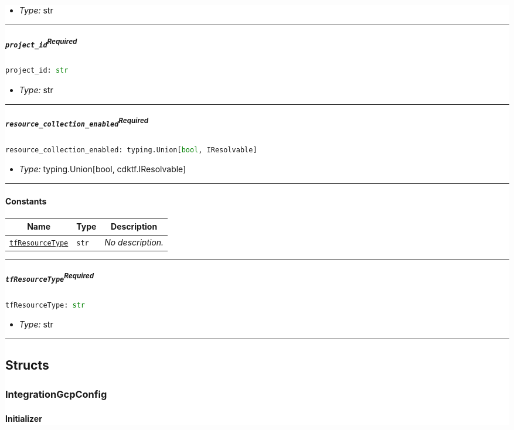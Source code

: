 - *Type:* str

---

##### `project_id`<sup>Required</sup> <a name="project_id" id="@cdktf/provider-datadog.integrationGcp.IntegrationGcp.property.projectId"></a>

```python
project_id: str
```

- *Type:* str

---

##### `resource_collection_enabled`<sup>Required</sup> <a name="resource_collection_enabled" id="@cdktf/provider-datadog.integrationGcp.IntegrationGcp.property.resourceCollectionEnabled"></a>

```python
resource_collection_enabled: typing.Union[bool, IResolvable]
```

- *Type:* typing.Union[bool, cdktf.IResolvable]

---

#### Constants <a name="Constants" id="Constants"></a>

| **Name** | **Type** | **Description** |
| --- | --- | --- |
| <code><a href="#@cdktf/provider-datadog.integrationGcp.IntegrationGcp.property.tfResourceType">tfResourceType</a></code> | <code>str</code> | *No description.* |

---

##### `tfResourceType`<sup>Required</sup> <a name="tfResourceType" id="@cdktf/provider-datadog.integrationGcp.IntegrationGcp.property.tfResourceType"></a>

```python
tfResourceType: str
```

- *Type:* str

---

## Structs <a name="Structs" id="Structs"></a>

### IntegrationGcpConfig <a name="IntegrationGcpConfig" id="@cdktf/provider-datadog.integrationGcp.IntegrationGcpConfig"></a>

#### Initializer <a name="Initializer" id="@cdktf/provider-datadog.integrationGcp.IntegrationGcpConfig.Initializer"></a>
